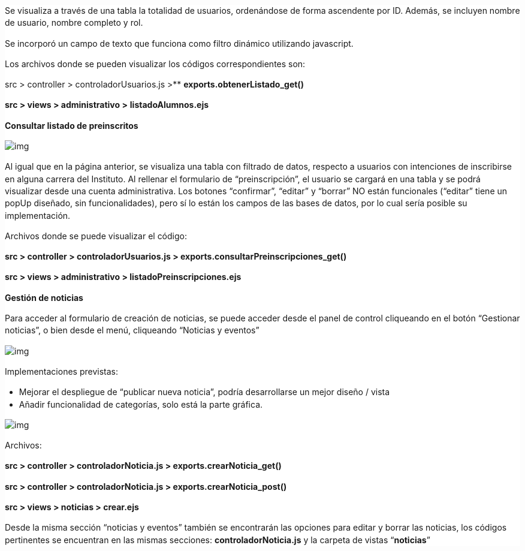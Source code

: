 

Se visualiza a través de una tabla la totalidad de usuarios, ordenándose de forma ascendente por ID. Además, se incluyen nombre de usuario, nombre completo y rol. 

Se incorporó un campo de texto que funciona como filtro dinámico utilizando javascript.

Los archivos donde se pueden visualizar los códigos correspondientes son: 

src > controller > controladorUsuarios.js >** **exports.obtenerListado_get()**

**src > views > administrativo >** **listadoAlumnos.ejs**



**Consultar listado de preinscritos**

![img](https://lh4.googleusercontent.com/otSA8bCmuiYu2WIHd2cIkBwKFjQ6_mfvUtDKaPzxqnN_-r9k5LHZDVkmVakok2gxUo-M_bx3m5X7qMgSsgTV1NHFHZZ0rvx9akX0Rk1fiPtVh1xV9lpAPylAm4p8eBU891-8rkUU)

Al igual que en la página anterior, se visualiza una tabla con filtrado de datos, respecto a usuarios con intenciones de inscribirse en alguna carrera del Instituto. Al rellenar el formulario de “preinscripción”, el usuario se cargará en una tabla y se podrá visualizar desde una cuenta administrativa. Los botones “confirmar”, “editar” y “borrar” NO están funcionales (“editar” tiene un popUp diseñado, sin funcionalidades), pero sí lo están los campos de las bases de datos, por lo cual sería posible su implementación.

Archivos donde se puede visualizar el código:

**src > controller > controladorUsuarios.js > exports.consultarPreinscripciones_get()**

**src > views > administrativo > listadoPreinscripciones.ejs**



**Gestión de noticias**

Para acceder al formulario de creación de noticias, se puede acceder desde el panel de control cliqueando en el botón “Gestionar noticias”, o bien desde el menú, cliqueando “Noticias y eventos”



![img](https://lh3.googleusercontent.com/MN76T_UjVenorfFrozPMVuzP-fTF2Ex-cSOGHUPvb0IXlyxj6DThHM-zwC6WRWCBq9xnBDyMUkrlWI5y3fA_8GUXjovREer9rgd3MDMTRg8r_NZZDFc3E85CEqlCj_HY7biptAQz)



Implementaciones previstas:

- Mejorar el despliegue de “publicar nueva noticia”, podría desarrollarse un mejor diseño / vista
- Añadir funcionalidad de categorías, solo está la parte gráfica.

![img](https://lh4.googleusercontent.com/fhF9JcN2G5jdN1qG3afVKMJkr7WSQ8gh5qCVdPmNNCPUEHeG7xhJDGmjDOC1ULNtFk1yfbMz66FHBlyF2WD2D1B7kY_WSH3aZxTfEX8MAUjWNWYni0F900mLRplwMKuNrTYa-FxX)



Archivos:

**src > controller > controladorNoticia.js > exports.crearNoticia_get()**

**src > controller > controladorNoticia.js > exports.crearNoticia_post()**

**src > views > noticias > crear.ejs**

Desde la misma sección “noticias y eventos” también se encontrarán las opciones para editar y borrar las noticias, los códigos pertinentes se encuentran en las mismas secciones: **controladorNoticia.js** y la carpeta de vistas “**noticias**”
